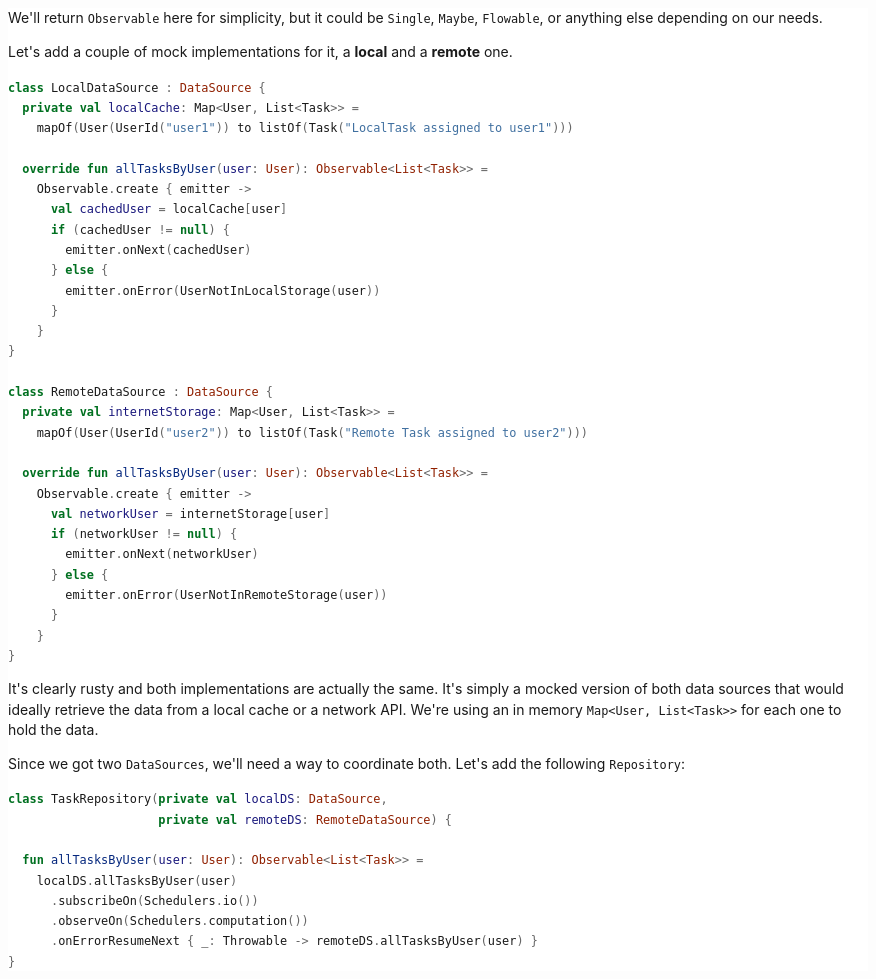 We'll return `Observable` here for simplicity, but it could be `Single`, `Maybe`, `Flowable`, or anything else depending 
on our needs.

Let's add a couple of mock implementations for it, a **local** and a **remote** one.

```kotlin
class LocalDataSource : DataSource {
  private val localCache: Map<User, List<Task>> =
    mapOf(User(UserId("user1")) to listOf(Task("LocalTask assigned to user1")))

  override fun allTasksByUser(user: User): Observable<List<Task>> = 
    Observable.create { emitter ->
      val cachedUser = localCache[user]
      if (cachedUser != null) {
        emitter.onNext(cachedUser)
      } else {
        emitter.onError(UserNotInLocalStorage(user))
      }
    }
}

class RemoteDataSource : DataSource {
  private val internetStorage: Map<User, List<Task>> =
    mapOf(User(UserId("user2")) to listOf(Task("Remote Task assigned to user2")))

  override fun allTasksByUser(user: User): Observable<List<Task>> = 
    Observable.create { emitter ->
      val networkUser = internetStorage[user]
      if (networkUser != null) {
        emitter.onNext(networkUser)
      } else {
        emitter.onError(UserNotInRemoteStorage(user))
      }
    }
}
```

It's clearly rusty and both implementations are actually the same. It's simply a mocked version of both data sources 
that would ideally retrieve the data from a local cache or a network API. We're using an in memory 
`Map<User, List<Task>>` for each one to hold the data.

Since we got two `DataSources`, we'll need a way to coordinate both. Let's add the following `Repository`:

```kotlin
class TaskRepository(private val localDS: DataSource, 
                     private val remoteDS: RemoteDataSource) {

  fun allTasksByUser(user: User): Observable<List<Task>> =
    localDS.allTasksByUser(user)
      .subscribeOn(Schedulers.io())
      .observeOn(Schedulers.computation())
      .onErrorResumeNext { _: Throwable -> remoteDS.allTasksByUser(user) }
}
```
